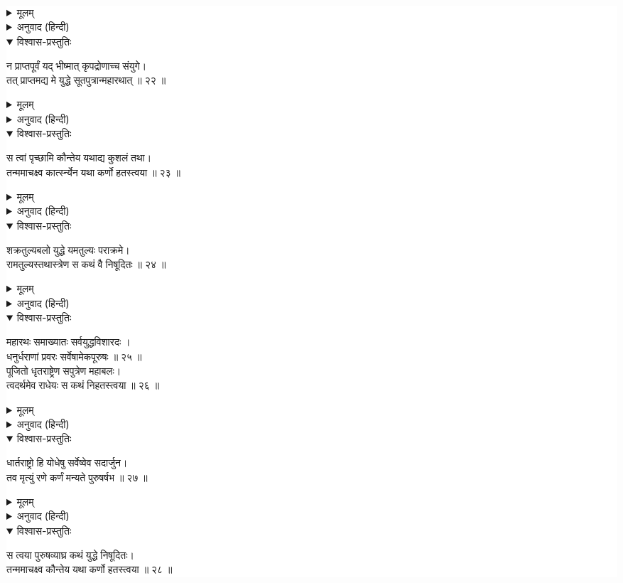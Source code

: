 <details><summary>मूलम्</summary></details>

<details><summary>अनुवाद (हिन्दी)</summary></details>

<details open><summary>विश्वास-प्रस्तुतिः</summary>

न प्राप्तपूर्वं यद् भीष्मात् कृपद्रोणाच्च संयुगे।  
तत् प्राप्तमद्य मे युद्धे सूतपुत्रान्महारथात् ॥ २२ ॥
</details>

<details><summary>मूलम्</summary></details>

<details><summary>अनुवाद (हिन्दी)</summary></details>

<details open><summary>विश्वास-प्रस्तुतिः</summary>

स त्वां पृच्छामि कौन्तेय यथाद्य कुशलं तथा।  
तन्ममाचक्ष्व कार्त्स्न्येन यथा कर्णो हतस्त्वया ॥ २३ ॥
</details>

<details><summary>मूलम्</summary></details>

<details><summary>अनुवाद (हिन्दी)</summary></details>

<details open><summary>विश्वास-प्रस्तुतिः</summary>

शक्रतुल्यबलो युद्धे यमतुल्यः पराक्रमे।  
रामतुल्यस्तथास्त्रेण स कथं वै निषूदितः ॥ २४ ॥
</details>

<details><summary>मूलम्</summary></details>

<details><summary>अनुवाद (हिन्दी)</summary></details>

<details open><summary>विश्वास-प्रस्तुतिः</summary>

महारथः समाख्यातः सर्वयुद्धविशारदः ।  
धनुर्धराणां प्रवरः सर्वेषामेकपूरुषः ॥ २५ ॥  
पूजितो धृतराष्ट्रेण सपुत्रेण महाबलः।  
त्वदर्थमेव राधेयः स कथं निहतस्त्वया ॥ २६ ॥
</details>

<details><summary>मूलम्</summary></details>

<details><summary>अनुवाद (हिन्दी)</summary></details>

<details open><summary>विश्वास-प्रस्तुतिः</summary>

धार्तराष्ट्रो हि योधेषु सर्वेष्वेव सदार्जुन।  
तव मृत्युं रणे कर्णं मन्यते पुरुषर्षभ ॥ २७ ॥
</details>

<details><summary>मूलम्</summary></details>

<details><summary>अनुवाद (हिन्दी)</summary></details>

<details open><summary>विश्वास-प्रस्तुतिः</summary>

स त्वया पुरुषव्याघ्र कथं युद्धे निषूदितः।  
तन्ममाचक्ष्व कौन्तेय यथा कर्णो हतस्त्वया ॥ २८ ॥
</details>
